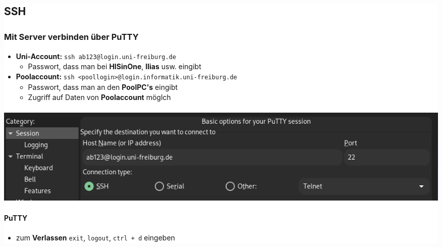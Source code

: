
## SSH
### Mit Server verbinden über PuTTY
- **Uni-Account:** `ssh ab123@login.uni-freiburg.de`
  - Passwort, dass man bei **HISinOne**, **Ilias** usw. eingibt
- **Poolaccount:** `ssh <poollogin>@login.informatik.uni-freiburg.de`
  - Passwort, dass man an den **PoolPC's** eingibt
  - Zugriff auf Daten von **Poolaccount** möglch

#### ![height:150px](_resources/_2021-10-28-21-07-34.png)
#### PuTTY

- zum **Verlassen** `exit`, `logout`, `ctrl + d` eingeben

